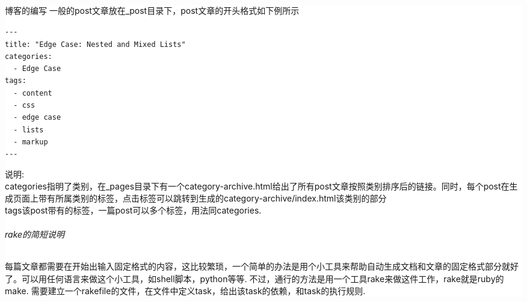 博客的编写
一般的post文章放在_post目录下，post文章的开头格式如下例所示  


```
---
title: "Edge Case: Nested and Mixed Lists"
categories:
  - Edge Case
tags:
  - content
  - css
  - edge case
  - lists
  - markup
---
```

说明:   
categories指明了类别，在_pages目录下有一个category-archive.html给出了所有post文章按照类别排序后的链接。同时，每个post在生成页面上带有所属类别的标签，点击标签可以跳转到生成的category-archive/index.html该类别的部分  
tags该post带有的标签，一篇post可以多个标签，用法同categories.

###### rake的简短说明

每篇文章都需要在开始出输入固定格式的内容，这比较繁琐，一个简单的办法是用个小工具来帮助自动生成文档和文章的固定格式部分就好了。可以用任何语言来做这个小工具，如shell脚本，python等等. 不过，通行的方法是用一个工具rake来做这件工作，rake就是ruby的make. 需要建立一个rakefile的文件，在文件中定义task，给出该task的依赖，和task的执行规则.
